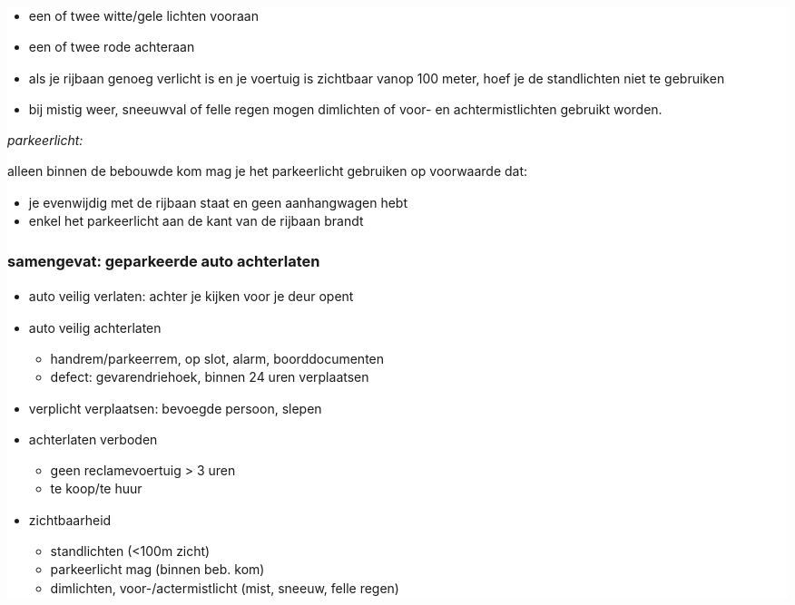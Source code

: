 - een of twee witte/gele lichten vooraan
- een of twee rode achteraan

- als je rijbaan genoeg verlicht is en je voertuig is zichtbaar vanop 100 meter, hoef je de standlichten niet te gebruiken
- bij mistig weer, sneeuwval of felle regen mogen dimlichten of voor- en achtermistlichten gebruikt worden.

*parkeerlicht:*

alleen binnen de bebouwde kom mag je het parkeerlicht gebruiken op voorwaarde dat:

- je evenwijdig met de rijbaan staat en geen aanhangwagen hebt
- enkel het parkeerlicht aan de kant van de rijbaan brandt

### samengevat: geparkeerde auto achterlaten

- auto veilig verlaten: achter je kijken voor je deur opent

- auto veilig achterlaten
  - handrem/parkeerrem, op slot, alarm, boorddocumenten
  - defect: gevarendriehoek, binnen 24 uren verplaatsen

- verplicht verplaatsen: bevoegde persoon, slepen

- achterlaten verboden
  - geen reclamevoertuig > 3 uren
  - te koop/te huur

- zichtbaarheid
  - standlichten (<100m zicht)
  - parkeerlicht mag (binnen beb. kom)
  - dimlichten, voor-/actermistlicht (mist, sneeuw, felle regen)

